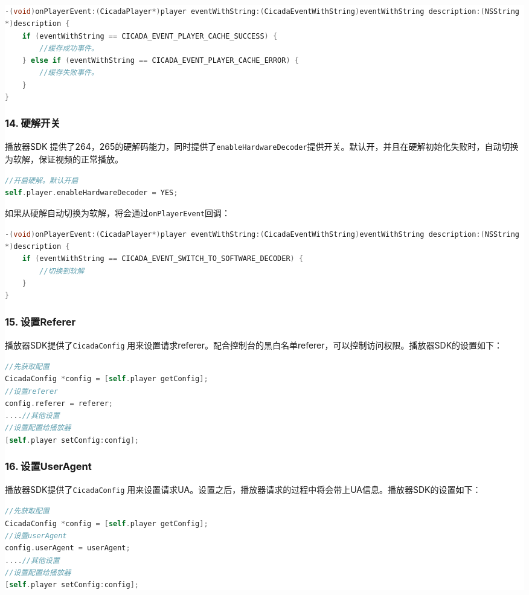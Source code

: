 ```objectivec
-(void)onPlayerEvent:(CicadaPlayer*)player eventWithString:(CicadaEventWithString)eventWithString description:(NSString *)description {
    if (eventWithString == CICADA_EVENT_PLAYER_CACHE_SUCCESS) {
        //缓存成功事件。
    } else if (eventWithString == CICADA_EVENT_PLAYER_CACHE_ERROR) {
        //缓存失败事件。
    }
}
```

### 14. 硬解开关

播放器SDK 提供了264，265的硬解码能力，同时提供了`enableHardwareDecoder`提供开关。默认开，并且在硬解初始化失败时，自动切换为软解，保证视频的正常播放。

```objectivec
//开启硬解。默认开启
self.player.enableHardwareDecoder = YES;
```

如果从硬解自动切换为软解，将会通过`onPlayerEvent`回调：

```objectivec
-(void)onPlayerEvent:(CicadaPlayer*)player eventWithString:(CicadaEventWithString)eventWithString description:(NSString *)description {
    if (eventWithString == CICADA_EVENT_SWITCH_TO_SOFTWARE_DECODER) {
        //切换到软解
    }
}
```

### 15. 设置Referer

播放器SDK提供了`CicadaConfig` 用来设置请求referer。配合控制台的黑白名单referer，可以控制访问权限。播放器SDK的设置如下：

```objectivec
//先获取配置
CicadaConfig *config = [self.player getConfig];
//设置referer
config.referer = referer;
....//其他设置
//设置配置给播放器
[self.player setConfig:config];
```

### 16. 设置UserAgent

播放器SDK提供了`CicadaConfig` 用来设置请求UA。设置之后，播放器请求的过程中将会带上UA信息。播放器SDK的设置如下：

```objectivec
//先获取配置
CicadaConfig *config = [self.player getConfig];
//设置userAgent
config.userAgent = userAgent;
....//其他设置
//设置配置给播放器
[self.player setConfig:config];
```
